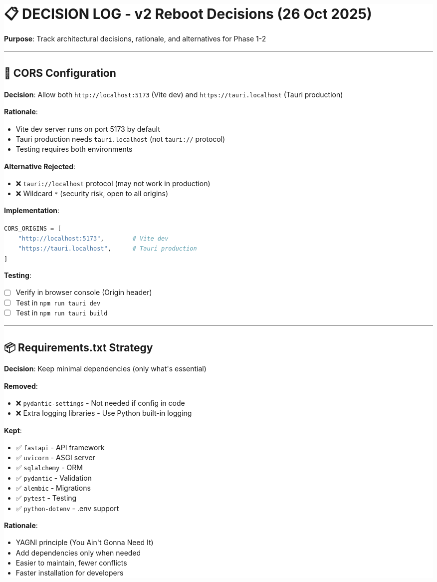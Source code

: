# 📋 DECISION LOG - v2 Reboot Decisions (26 Oct 2025)

**Purpose**: Track architectural decisions, rationale, and alternatives for Phase 1-2

---

## 🔀 CORS Configuration

**Decision**: Allow both `http://localhost:5173` (Vite dev) and `https://tauri.localhost` (Tauri production)

**Rationale**:
- Vite dev server runs on port 5173 by default
- Tauri production needs `tauri.localhost` (not `tauri://` protocol)
- Testing requires both environments

**Alternative Rejected**:
- ❌ `tauri://localhost` protocol (may not work in production)
- ❌ Wildcard `*` (security risk, open to all origins)

**Implementation**:
```python
CORS_ORIGINS = [
    "http://localhost:5173",        # Vite dev
    "https://tauri.localhost",      # Tauri production
]
```

**Testing**: 
- [ ] Verify in browser console (Origin header)
- [ ] Test in `npm run tauri dev`
- [ ] Test in `npm run tauri build`

---

## 📦 Requirements.txt Strategy

**Decision**: Keep minimal dependencies (only what's essential)

**Removed**:
- ❌ `pydantic-settings` - Not needed if config in code
- ❌ Extra logging libraries - Use Python built-in logging

**Kept**:
- ✅ `fastapi` - API framework
- ✅ `uvicorn` - ASGI server
- ✅ `sqlalchemy` - ORM
- ✅ `pydantic` - Validation
- ✅ `alembic` - Migrations
- ✅ `pytest` - Testing
- ✅ `python-dotenv` - .env support

**Rationale**:
- YAGNI principle (You Ain't Gonna Need It)
- Add dependencies only when needed
- Easier to maintain, fewer conflicts
- Faster installation for developers
